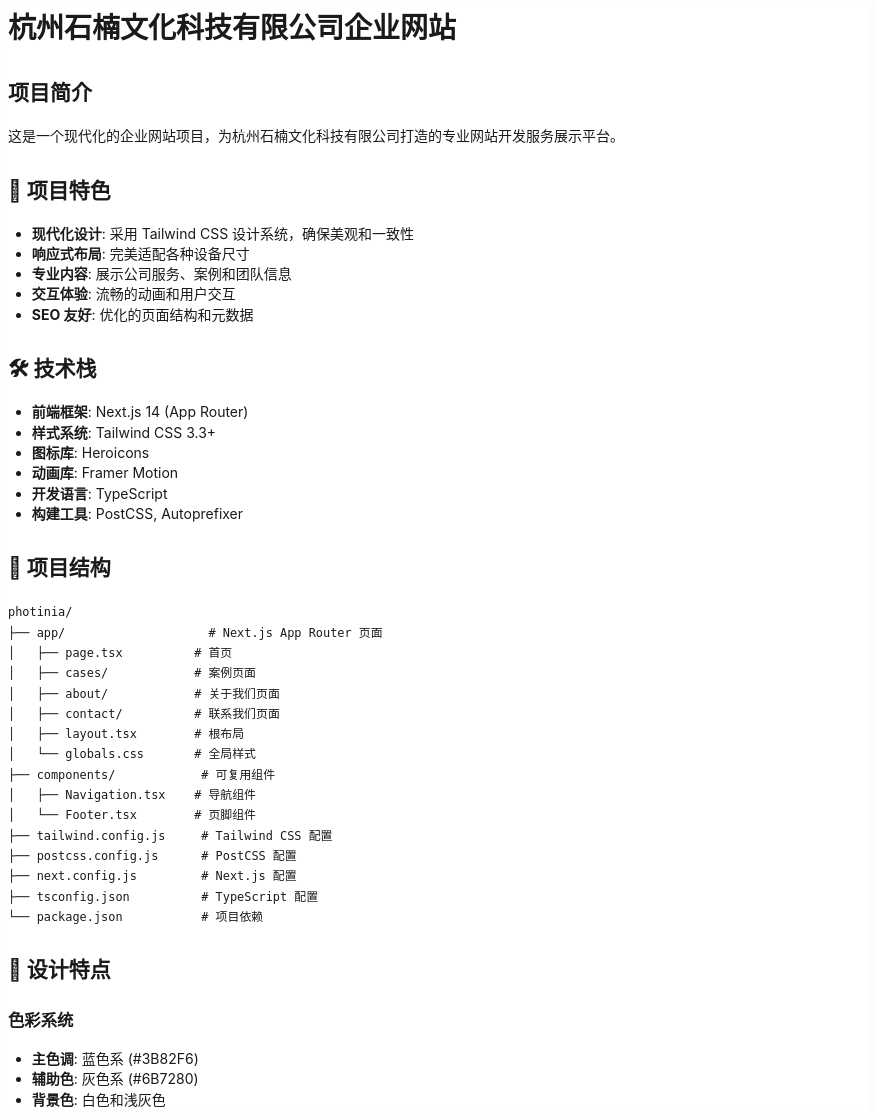 # 杭州石楠文化科技有限公司企业网站

## 项目简介

这是一个现代化的企业网站项目，为杭州石楠文化科技有限公司打造的专业网站开发服务展示平台。

## 🚀 项目特色

- **现代化设计**: 采用 Tailwind CSS 设计系统，确保美观和一致性
- **响应式布局**: 完美适配各种设备尺寸
- **专业内容**: 展示公司服务、案例和团队信息
- **交互体验**: 流畅的动画和用户交互
- **SEO 友好**: 优化的页面结构和元数据

## 🛠️ 技术栈

- **前端框架**: Next.js 14 (App Router)
- **样式系统**: Tailwind CSS 3.3+
- **图标库**: Heroicons
- **动画库**: Framer Motion
- **开发语言**: TypeScript
- **构建工具**: PostCSS, Autoprefixer

## 📁 项目结构

```
photinia/
├── app/                    # Next.js App Router 页面
│   ├── page.tsx          # 首页
│   ├── cases/            # 案例页面
│   ├── about/            # 关于我们页面
│   ├── contact/          # 联系我们页面
│   ├── layout.tsx        # 根布局
│   └── globals.css       # 全局样式
├── components/            # 可复用组件
│   ├── Navigation.tsx    # 导航组件
│   └── Footer.tsx        # 页脚组件
├── tailwind.config.js     # Tailwind CSS 配置
├── postcss.config.js      # PostCSS 配置
├── next.config.js         # Next.js 配置
├── tsconfig.json          # TypeScript 配置
└── package.json           # 项目依赖
```

## 🎨 设计特点

### 色彩系统
- **主色调**: 蓝色系 (#3B82F6)
- **辅助色**: 灰色系 (#6B7280)
- **背景色**: 白色和浅灰色
